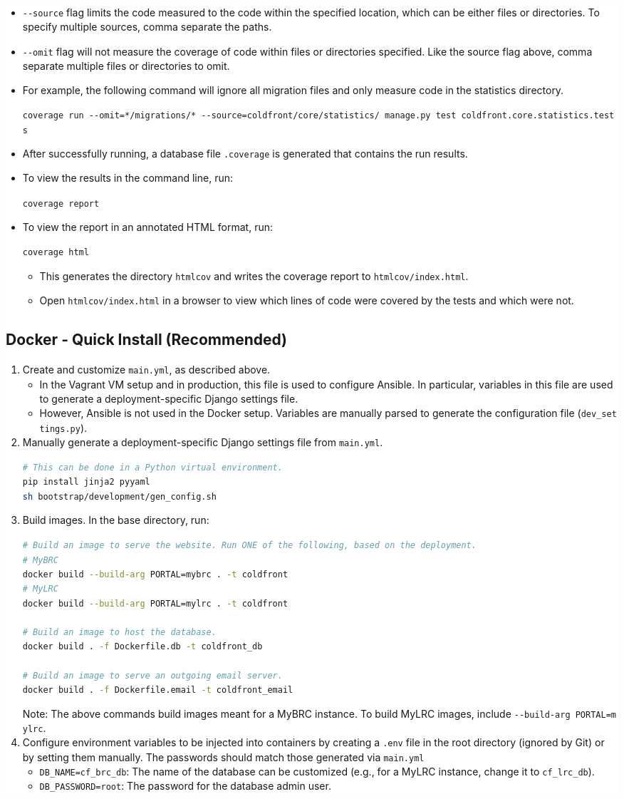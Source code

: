   - `--source` flag limits the code measured to the code within the specified 
location, which can be either files or directories. To specify multiple 
sources, comma separate the paths.

  - `--omit` flag will not measure the coverage of code within files or 
directories specified. Like the source flag above, comma separate 
multiple files or directories to omit.

  - For example, the following command will ignore all migration files and
  only measure code in the statistics directory.
    ```
    coverage run --omit=*/migrations/* --source=coldfront/core/statistics/ manage.py test coldfront.core.statistics.tests
    ```
  
  - After successfully running, a database file `.coverage` is generated 
  that contains the run results.

- To view the results in the command line, run:
  ```
  coverage report
  ```

- To view the report in an annotated HTML format, run:
  ```
  coverage html
  ```
  
    - This generates the directory `htmlcov` and writes the coverage 
  report to `htmlcov/index.html`.
  
    - Open `htmlcov/index.html` in a browser to view which lines of 
  code were covered by the tests and which were not.

## Docker - Quick Install (Recommended)
1. Create and customize `main.yml`, as described above.
   - In the Vagrant VM setup and in production, this file is used to configure Ansible. In particular, variables in this file are used to generate a deployment-specific Django settings file.
   - However, Ansible is not used in the Docker setup. Variables are manually parsed to generate the configuration file (`dev_settings.py`).
2. Manually generate a deployment-specific Django settings file from `main.yml`.
   ```bash
   # This can be done in a Python virtual environment.
   pip install jinja2 pyyaml
   sh bootstrap/development/gen_config.sh
   ```
3. Build images. In the base directory, run:
   ```bash
   # Build an image to serve the website. Run ONE of the following, based on the deployment.
   # MyBRC
   docker build --build-arg PORTAL=mybrc . -t coldfront
   # MyLRC
   docker build --build-arg PORTAL=mylrc . -t coldfront

   # Build an image to host the database.
   docker build . -f Dockerfile.db -t coldfront_db

   # Build an image to serve an outgoing email server.
   docker build . -f Dockerfile.email -t coldfront_email
   ```
   Note: The above commands build images meant for a MyBRC instance. To build MyLRC images, include `--build-arg PORTAL=mylrc`.
4. Configure environment variables to be injected into containers by creating a `.env` file in the root directory (ignored by Git) or by setting them manually. The passwords should match those generated via `main.yml`
   - `DB_NAME=cf_brc_db`: The name of the database can be customized (e.g., for a MyLRC instance, change it to `cf_lrc_db`).
   - `DB_PASSWORD=root`: The password for the database admin user.